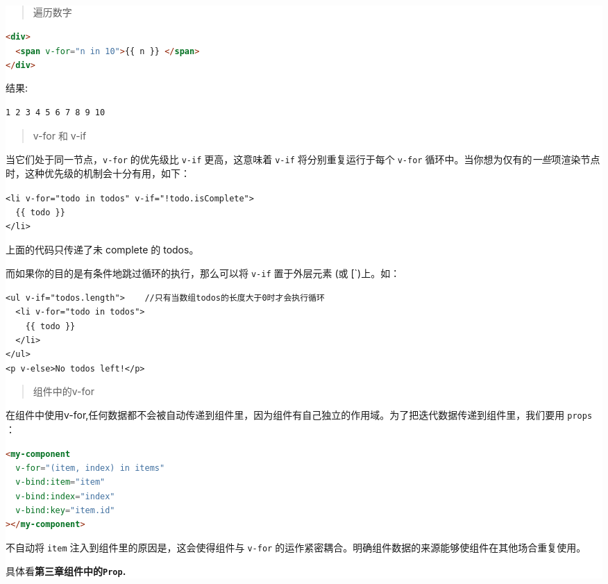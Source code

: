 

> 遍历数字

```html
<div>
  <span v-for="n in 10">{{ n }} </span>
</div>
```

结果:

```html
1 2 3 4 5 6 7 8 9 10
```



> v-for 和 v-if

当它们处于同一节点，`v-for` 的优先级比 `v-if` 更高，这意味着 `v-if` 将分别重复运行于每个 `v-for` 循环中。当你想为仅有的*一些*项渲染节点时，这种优先级的机制会十分有用，如下：

```
<li v-for="todo in todos" v-if="!todo.isComplete">
  {{ todo }}
</li>
```

上面的代码只传递了未 complete 的 todos。

而如果你的目的是有条件地跳过循环的执行，那么可以将 `v-if` 置于外层元素 (或 [`)上。如：

```
<ul v-if="todos.length">	//只有当数组todos的长度大于0时才会执行循环
  <li v-for="todo in todos">
    {{ todo }}
  </li>
</ul>
<p v-else>No todos left!</p>
```



> 组件中的v-for

在组件中使用v-for,任何数据都不会被自动传递到组件里，因为组件有自己独立的作用域。为了把迭代数据传递到组件里，我们要用 `props` ：

```html
<my-component
  v-for="(item, index) in items"
  v-bind:item="item"
  v-bind:index="index"
  v-bind:key="item.id"
></my-component>
```

不自动将 `item` 注入到组件里的原因是，这会使得组件与 `v-for` 的运作紧密耦合。明确组件数据的来源能够使组件在其他场合重复使用。

具体看**第三章组件中的`Prop`.**


